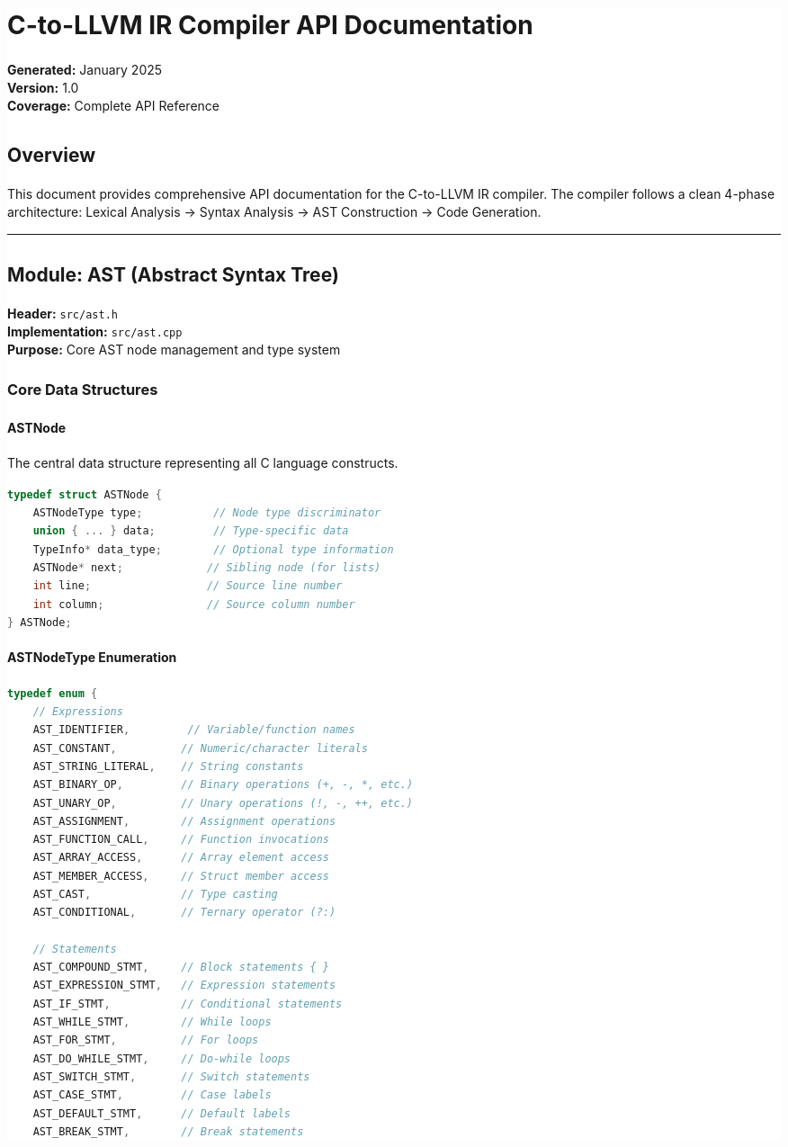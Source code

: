 # C-to-LLVM IR Compiler API Documentation

**Generated:** January 2025  
**Version:** 1.0  
**Coverage:** Complete API Reference

## Overview

This document provides comprehensive API documentation for the C-to-LLVM IR compiler. The compiler follows a clean 4-phase architecture: Lexical Analysis → Syntax Analysis → AST Construction → Code Generation.

---

## Module: AST (Abstract Syntax Tree)

**Header:** `src/ast.h`  
**Implementation:** `src/ast.cpp`  
**Purpose:** Core AST node management and type system

### Core Data Structures

#### ASTNode
The central data structure representing all C language constructs.

```c
typedef struct ASTNode {
    ASTNodeType type;           // Node type discriminator
    union { ... } data;         // Type-specific data
    TypeInfo* data_type;        // Optional type information
    ASTNode* next;             // Sibling node (for lists)
    int line;                  // Source line number
    int column;                // Source column number
} ASTNode;
```

#### ASTNodeType Enumeration
```c
typedef enum {
    // Expressions
    AST_IDENTIFIER,         // Variable/function names
    AST_CONSTANT,          // Numeric/character literals  
    AST_STRING_LITERAL,    // String constants
    AST_BINARY_OP,         // Binary operations (+, -, *, etc.)
    AST_UNARY_OP,          // Unary operations (!, -, ++, etc.)
    AST_ASSIGNMENT,        // Assignment operations
    AST_FUNCTION_CALL,     // Function invocations
    AST_ARRAY_ACCESS,      // Array element access
    AST_MEMBER_ACCESS,     // Struct member access
    AST_CAST,              // Type casting
    AST_CONDITIONAL,       // Ternary operator (?:)

    // Statements  
    AST_COMPOUND_STMT,     // Block statements { }
    AST_EXPRESSION_STMT,   // Expression statements
    AST_IF_STMT,           // Conditional statements
    AST_WHILE_STMT,        // While loops
    AST_FOR_STMT,          // For loops
    AST_DO_WHILE_STMT,     // Do-while loops
    AST_SWITCH_STMT,       // Switch statements
    AST_CASE_STMT,         // Case labels
    AST_DEFAULT_STMT,      // Default labels
    AST_BREAK_STMT,        // Break statements
```